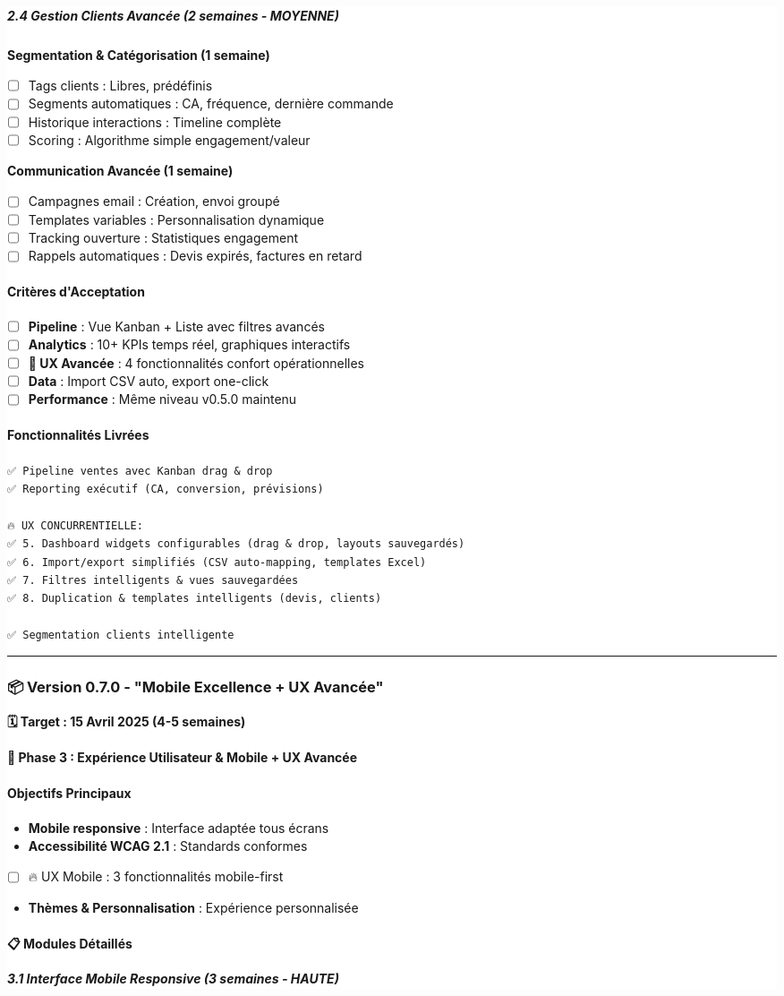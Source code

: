 ##### **2.4 Gestion Clients Avancée** *(2 semaines - MOYENNE)*

**Segmentation & Catégorisation (1 semaine)**
- [ ] Tags clients : Libres, prédéfinis
- [ ] Segments automatiques : CA, fréquence, dernière commande
- [ ] Historique interactions : Timeline complète
- [ ] Scoring : Algorithme simple engagement/valeur

**Communication Avancée (1 semaine)**
- [ ] Campagnes email : Création, envoi groupé
- [ ] Templates variables : Personnalisation dynamique
- [ ] Tracking ouverture : Statistiques engagement
- [ ] Rappels automatiques : Devis expirés, factures en retard

#### Critères d'Acceptation
- [ ] **Pipeline** : Vue Kanban + Liste avec filtres avancés
- [ ] **Analytics** : 10+ KPIs temps réel, graphiques interactifs
- [ ] **🎯 UX Avancée** : 4 fonctionnalités confort opérationnelles
- [ ] **Data** : Import CSV auto, export one-click
- [ ] **Performance** : Même niveau v0.5.0 maintenu

#### Fonctionnalités Livrées
```
✅ Pipeline ventes avec Kanban drag & drop
✅ Reporting exécutif (CA, conversion, prévisions)

🔥 UX CONCURRENTIELLE:
✅ 5. Dashboard widgets configurables (drag & drop, layouts sauvegardés)
✅ 6. Import/export simplifiés (CSV auto-mapping, templates Excel)
✅ 7. Filtres intelligents & vues sauvegardées
✅ 8. Duplication & templates intelligents (devis, clients)

✅ Segmentation clients intelligente
```

---

### 📦 **Version 0.7.0 - "Mobile Excellence + UX Avancée"**
**🗓️ Target : 15 Avril 2025 (4-5 semaines)**

#### 📱 **Phase 3 : Expérience Utilisateur & Mobile + UX Avancée**

#### Objectifs Principaux
- **Mobile responsive** : Interface adaptée tous écrans
- **Accessibilité WCAG 2.1** : Standards conformes
- [ ] 🔥 UX Mobile : 3 fonctionnalités mobile-first
- **Thèmes & Personnalisation** : Expérience personnalisée

#### 📋 **Modules Détaillés**

##### **3.1 Interface Mobile Responsive** *(3 semaines - HAUTE)*
